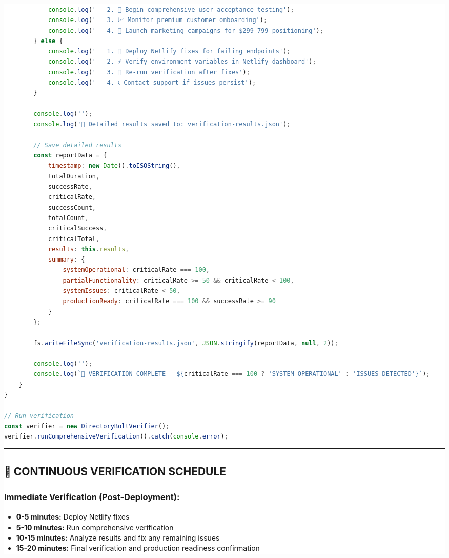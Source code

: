 ```javascript
            console.log('   2. 🧪 Begin comprehensive user acceptance testing');
            console.log('   3. 📈 Monitor premium customer onboarding');
            console.log('   4. 🚀 Launch marketing campaigns for $299-799 positioning');
        } else {
            console.log('   1. 🔧 Deploy Netlify fixes for failing endpoints');
            console.log('   2. ⚡ Verify environment variables in Netlify dashboard');
            console.log('   3. 🔄 Re-run verification after fixes');
            console.log('   4. 📞 Contact support if issues persist');
        }
        
        console.log('');
        console.log('📄 Detailed results saved to: verification-results.json');
        
        // Save detailed results
        const reportData = {
            timestamp: new Date().toISOString(),
            totalDuration,
            successRate,
            criticalRate,
            successCount,
            totalCount,
            criticalSuccess,
            criticalTotal,
            results: this.results,
            summary: {
                systemOperational: criticalRate === 100,
                partialFunctionality: criticalRate >= 50 && criticalRate < 100,
                systemIssues: criticalRate < 50,
                productionReady: criticalRate === 100 && successRate >= 90
            }
        };
        
        fs.writeFileSync('verification-results.json', JSON.stringify(reportData, null, 2));
        
        console.log('');
        console.log(`🎯 VERIFICATION COMPLETE - ${criticalRate === 100 ? 'SYSTEM OPERATIONAL' : 'ISSUES DETECTED'}`);
    }
}

// Run verification
const verifier = new DirectoryBoltVerifier();
verifier.runComprehensiveVerification().catch(console.error);
```

---

## 🔄 CONTINUOUS VERIFICATION SCHEDULE

### Immediate Verification (Post-Deployment):
- **0-5 minutes:** Deploy Netlify fixes
- **5-10 minutes:** Run comprehensive verification
- **10-15 minutes:** Analyze results and fix any remaining issues
- **15-20 minutes:** Final verification and production readiness confirmation
